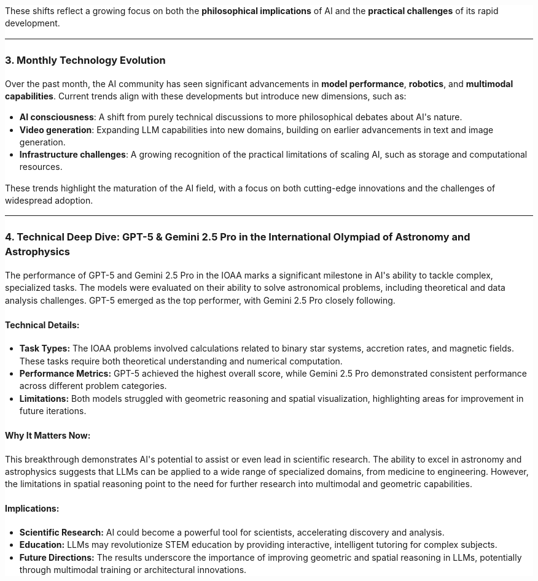 These shifts reflect a growing focus on both the **philosophical implications** of AI and the **practical challenges** of its rapid development.

---

### 3. Monthly Technology Evolution

Over the past month, the AI community has seen significant advancements in **model performance**, **robotics**, and **multimodal capabilities**. Current trends align with these developments but introduce new dimensions, such as:

- **AI consciousness**: A shift from purely technical discussions to more philosophical debates about AI's nature.  
- **Video generation**: Expanding LLM capabilities into new domains, building on earlier advancements in text and image generation.  
- **Infrastructure challenges**: A growing recognition of the practical limitations of scaling AI, such as storage and computational resources.

These trends highlight the maturation of the AI field, with a focus on both cutting-edge innovations and the challenges of widespread adoption.

---

### 4. Technical Deep Dive: GPT-5 & Gemini 2.5 Pro in the International Olympiad of Astronomy and Astrophysics

The performance of GPT-5 and Gemini 2.5 Pro in the IOAA marks a significant milestone in AI's ability to tackle complex, specialized tasks. The models were evaluated on their ability to solve astronomical problems, including theoretical and data analysis challenges. GPT-5 emerged as the top performer, with Gemini 2.5 Pro closely following.

#### Technical Details:
- **Task Types:** The IOAA problems involved calculations related to binary star systems, accretion rates, and magnetic fields. These tasks require both theoretical understanding and numerical computation.  
- **Performance Metrics:** GPT-5 achieved the highest overall score, while Gemini 2.5 Pro demonstrated consistent performance across different problem categories.  
- **Limitations:** Both models struggled with geometric reasoning and spatial visualization, highlighting areas for improvement in future iterations.

#### Why It Matters Now:
This breakthrough demonstrates AI's potential to assist or even lead in scientific research. The ability to excel in astronomy and astrophysics suggests that LLMs can be applied to a wide range of specialized domains, from medicine to engineering. However, the limitations in spatial reasoning point to the need for further research into multimodal and geometric capabilities.

#### Implications:
- **Scientific Research:** AI could become a powerful tool for scientists, accelerating discovery and analysis.  
- **Education:** LLMs may revolutionize STEM education by providing interactive, intelligent tutoring for complex subjects.  
- **Future Directions:** The results underscore the importance of improving geometric and spatial reasoning in LLMs, potentially through multimodal training or architectural innovations.
